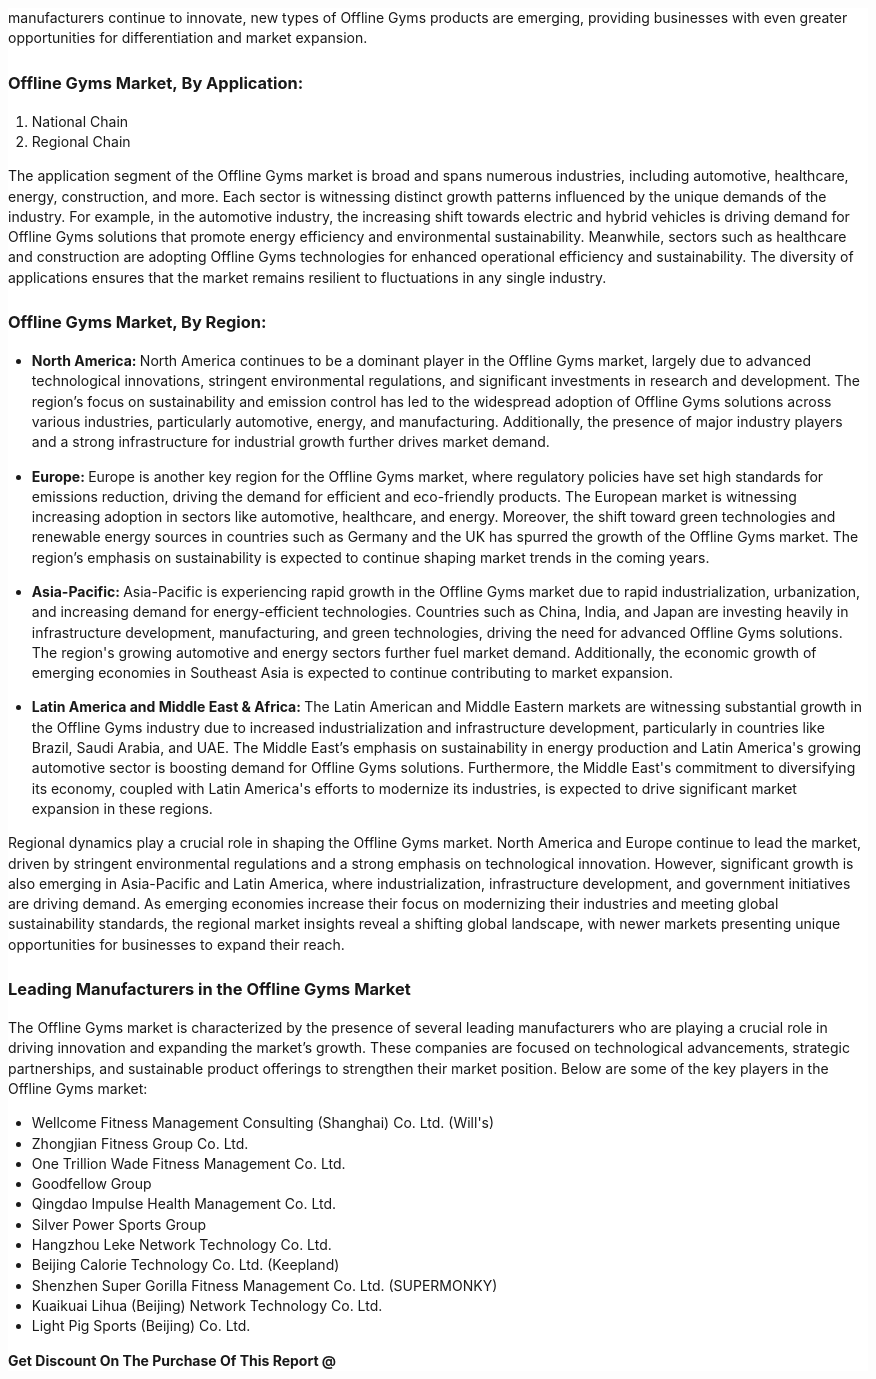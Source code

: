 manufacturers continue to innovate, new types of Offline Gyms products are emerging, providing businesses with even greater opportunities for differentiation and market expansion.</p><h3>Offline Gyms Market,&nbsp;By Application:</h3><ol><li>National Chain<li> Regional Chain</li></ol><p>The application segment of the Offline Gyms market is broad and spans numerous industries, including automotive, healthcare, energy, construction, and more. Each sector is witnessing distinct growth patterns influenced by the unique demands of the industry. For example, in the automotive industry, the increasing shift towards electric and hybrid vehicles is driving demand for Offline Gyms solutions that promote energy efficiency and environmental sustainability. Meanwhile, sectors such as healthcare and construction are adopting Offline Gyms technologies for enhanced operational efficiency and sustainability. The diversity of applications ensures that the market remains resilient to fluctuations in any single industry.</p><h3>Offline Gyms Market, By Region:</h3><ul><li><p><strong>North America:&nbsp;</strong>North America continues to be a dominant player in the Offline Gyms market, largely due to advanced technological innovations, stringent environmental regulations, and significant investments in research and development. The region&rsquo;s focus on sustainability and emission control has led to the widespread adoption of Offline Gyms solutions across various industries, particularly automotive, energy, and manufacturing. Additionally, the presence of major industry players and a strong infrastructure for industrial growth further drives market demand.</p></li><li><p><strong><strong>Europe:&nbsp;</strong></strong>Europe is another key region for the Offline Gyms market, where regulatory policies have set high standards for emissions reduction, driving the demand for efficient and eco-friendly products. The European market is witnessing increasing adoption in sectors like automotive, healthcare, and energy. Moreover, the shift toward green technologies and renewable energy sources in countries such as Germany and the UK has spurred the growth of the Offline Gyms market. The region&rsquo;s emphasis on sustainability is expected to continue shaping market trends in the coming years.</p></li><li><p><strong><strong>Asia-Pacific:&nbsp;</strong></strong>Asia-Pacific is experiencing rapid growth in the Offline Gyms market due to rapid industrialization, urbanization, and increasing demand for energy-efficient technologies. Countries such as China, India, and Japan are investing heavily in infrastructure development, manufacturing, and green technologies, driving the need for advanced Offline Gyms solutions. The region's growing automotive and energy sectors further fuel market demand. Additionally, the economic growth of emerging economies in Southeast Asia is expected to continue contributing to market expansion.</p></li><li><p><strong><strong>Latin America and Middle East &amp; Africa:&nbsp;</strong></strong>The Latin American and Middle Eastern markets are witnessing substantial growth in the Offline Gyms industry due to increased industrialization and infrastructure development, particularly in countries like Brazil, Saudi Arabia, and UAE. The Middle East&rsquo;s emphasis on sustainability in energy production and Latin America's growing automotive sector is boosting demand for Offline Gyms solutions. Furthermore, the Middle East's commitment to diversifying its economy, coupled with Latin America's efforts to modernize its industries, is expected to drive significant market expansion in these regions.</p></li></ul><p>Regional dynamics play a crucial role in shaping the Offline Gyms market. North America and Europe continue to lead the market, driven by stringent environmental regulations and a strong emphasis on technological innovation. However, significant growth is also emerging in Asia-Pacific and Latin America, where industrialization, infrastructure development, and government initiatives are driving demand. As emerging economies increase their focus on modernizing their industries and meeting global sustainability standards, the regional market insights reveal a shifting global landscape, with newer markets presenting unique opportunities for businesses to expand their reach.</p><h3><strong>Leading Manufacturers in the Offline Gyms Market</strong></h3><p>The Offline Gyms market is characterized by the presence of several leading manufacturers who are playing a crucial role in driving innovation and expanding the market&rsquo;s growth. These companies are focused on technological advancements, strategic partnerships, and sustainable product offerings to strengthen their market position. Below are some of the key players in the Offline Gyms market:</p></div><div class="article-main__content" data-test-id="publishing-text-block"><ul><li><span class="">Wellcome Fitness Management Consulting (Shanghai) Co. Ltd. (Will's)<li>Zhongjian Fitness Group Co. Ltd.<li>One Trillion Wade Fitness Management Co. Ltd.<li>Goodfellow Group<li>Qingdao Impulse Health Management Co. Ltd.<li>Silver Power Sports Group<li>Hangzhou Leke Network Technology Co. Ltd.<li>Beijing Calorie Technology Co. Ltd. (Keepland)<li>Shenzhen Super Gorilla Fitness Management Co. Ltd. (SUPERMONKY)<li>Kuaikuai Lihua (Beijing) Network Technology Co. Ltd.<li>Light Pig Sports (Beijing) Co. Ltd.</span></li></ul></div><div class="article-main__content" data-test-id="publishing-text-block"><p><span class="font-[700]"><strong>Get Discount On The Purchase Of This Report @</strong>